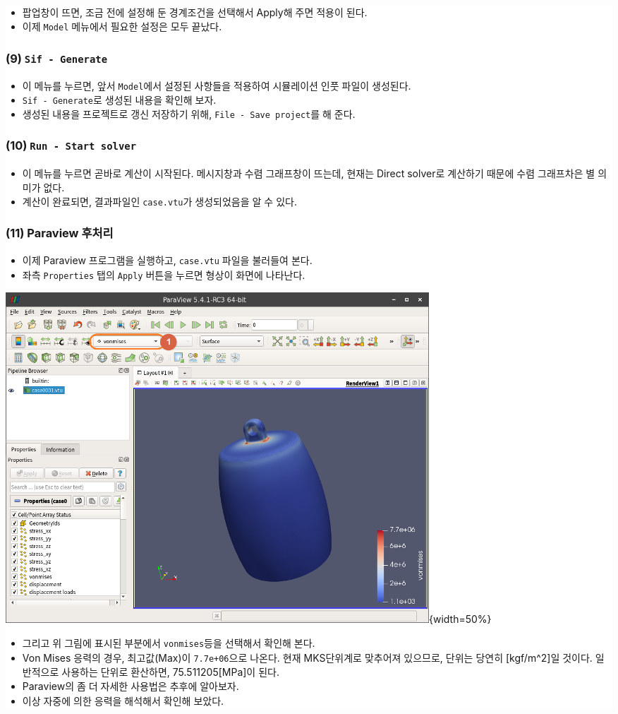 * 팝업창이 뜨면, 조금 전에 설정해 둔 경계조건을 선택해서 Apply해 주면 적용이 된다.
* 이제 `Model` 메뉴에서 필요한 설정은 모두 끝났다.


### (9) `Sif - Generate`

* 이 메뉴를 누르면, 앞서 `Model`에서 설정된 사항들을 적용하여 시뮬레이션 인풋 파일이 생성된다.
* `Sif - Generate`로 생성된 내용을 확인해 보자.
* 생성된 내용을 프로젝트로 갱신 저장하기 위해, `File - Save project`를 해 준다.


### (10) `Run - Start solver`

* 이 메뉴를 누르면 곧바로 계산이 시작된다.  메시지창과 수렴 그래프창이 뜨는데, 현재는 Direct solver로 계산하기 때문에 수렴 그래프차은 별 의미가 없다.
* 계산이 완료되면, 결과파일인 `case.vtu`가 생성되었음을 알 수 있다.


### (11) Paraview 후처리

* 이제 Paraview 프로그램을 실행하고, `case.vtu` 파일을 불러들여 본다.
* 좌측 `Properties` 탭의 `Apply` 버튼을 누르면 형상이 화면에 나타난다.

![](Pictures/CADG_03_Elmer_Structure_23.png){width=50%}

* 그리고 위 그림에 표시된 부분에서 `vonmises`등을 선택해서 확인해 본다.
* Von Mises 응력의 경우, 최고값(Max)이 `7.7e+06`으로 나온다.  현재 MKS단위계로 맞추어져 있으므로, 단위는 당연히 [kgf/m^2]일 것이다.  일반적으로 사용하는 단위로 환산하면, 75.511205[MPa]이 된다.
* Paraview의 좀 더 자세한 사용법은 추후에 알아보자.
* 이상 자중에 의한 응력을 해석해서 확인해 보았다.
